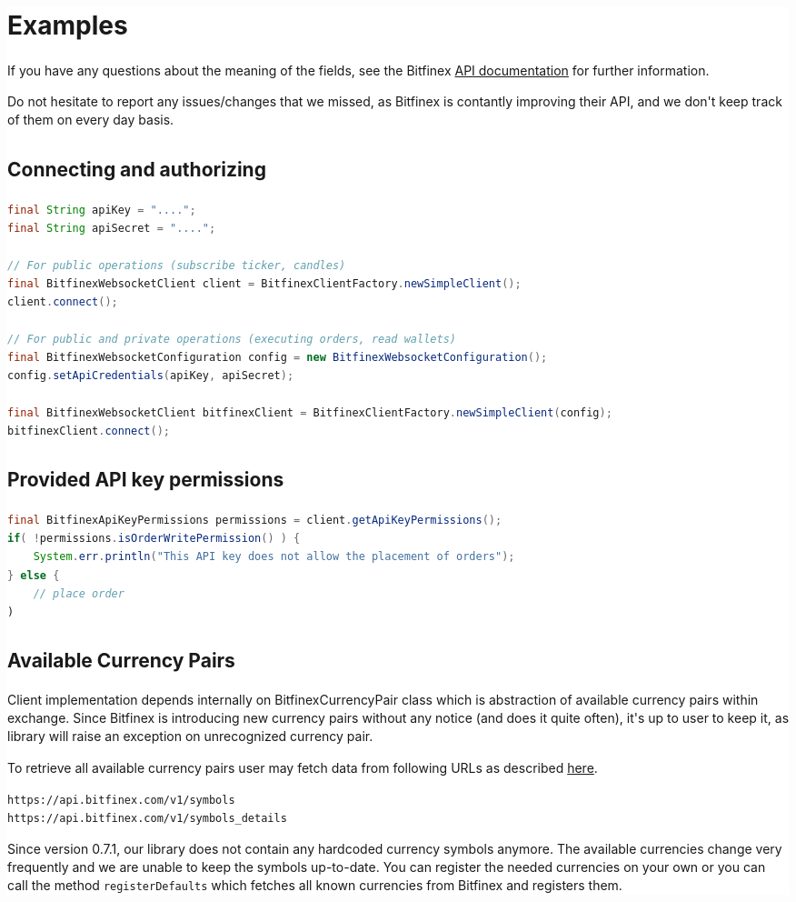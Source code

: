 # Examples

If you have any questions about the meaning of the fields, see the Bitfinex [API documentation](https://docs.bitfinex.com/v2/docs/ws-general) for further information.

Do not hesitate to report any issues/changes that we missed, as Bitfinex is contantly improving their API, and we don't keep track of them on every day basis.  

## Connecting and authorizing

```java
final String apiKey = "....";
final String apiSecret = "....";

// For public operations (subscribe ticker, candles)
final BitfinexWebsocketClient client = BitfinexClientFactory.newSimpleClient();
client.connect();

// For public and private operations (executing orders, read wallets)
final BitfinexWebsocketConfiguration config = new BitfinexWebsocketConfiguration();
config.setApiCredentials(apiKey, apiSecret);

final BitfinexWebsocketClient bitfinexClient = BitfinexClientFactory.newSimpleClient(config);
bitfinexClient.connect();
```

## Provided API key permissions
```java
final BitfinexApiKeyPermissions permissions = client.getApiKeyPermissions();
if( !permissions.isOrderWritePermission() ) {
	System.err.println("This API key does not allow the placement of orders");
} else {
	// place order
)
```

## Available Currency Pairs
Client implementation depends internally on BitfinexCurrencyPair class which is abstraction of available currency pairs within exchange.
Since Bitfinex is introducing new currency pairs without any notice (and does it quite often), it's up to user to keep it, as library will raise an exception on unrecognized currency pair. 

To retrieve all available currency pairs user may fetch data from following URLs as described [here](https://docs.bitfinex.com/v1/reference#rest-public-symbols).
```
https://api.bitfinex.com/v1/symbols
https://api.bitfinex.com/v1/symbols_details
```

Since version 0.7.1, our library does not contain any hardcoded currency symbols anymore. The available currencies change very frequently and we are unable to keep the symbols up-to-date. You can register the needed currencies on your own or you can call the method `registerDefaults` which fetches all known currencies from Bitfinex and registers them.
